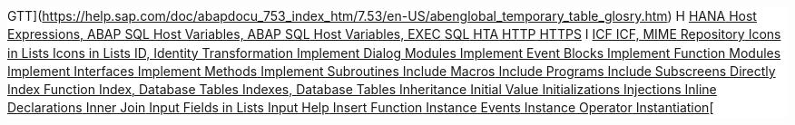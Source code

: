 GTT](https://help.sap.com/doc/abapdocu_753_index_htm/7.53/en-US/abenglobal_temporary_table_glosry.htm)
H
[
HANA](https://help.sap.com/doc/abapdocu_753_index_htm/7.53/en-US/abenabap_hana.htm)[
Host Expressions, ABAP SQL](https://help.sap.com/doc/abapdocu_753_index_htm/7.53/en-US/abenopen_sql_host_expressions.htm)[
Host Variables, ABAP SQL](https://help.sap.com/doc/abapdocu_753_index_htm/7.53/en-US/abenopen_sql_host_variables.htm)[
Host Variables, EXEC SQL](https://help.sap.com/doc/abapdocu_753_index_htm/7.53/en-US/abapexec_host.htm)[
HTA](https://help.sap.com/doc/abapdocu_753_index_htm/7.53/en-US/abenhta_glosry.htm)[
HTTP](https://help.sap.com/doc/abapdocu_753_index_htm/7.53/en-US/abenicf.htm)[
HTTPS](https://help.sap.com/doc/abapdocu_753_index_htm/7.53/en-US/abenicf.htm)
I
[
ICF](https://help.sap.com/doc/abapdocu_753_index_htm/7.53/en-US/abenicf.htm)[
ICF, MIME Repository](https://help.sap.com/doc/abapdocu_753_index_htm/7.53/en-US/abenicf_mime_pictures_abexa.htm)[
Icons in Lists](https://help.sap.com/doc/abapdocu_753_index_htm/7.53/en-US/abapwrite_list_elements.htm)[
Icons in Lists](https://help.sap.com/doc/abapdocu_753_index_htm/7.53/en-US/abapwrite_list_elements.htm)[
ID, Identity Transformation](https://help.sap.com/doc/abapdocu_753_index_htm/7.53/en-US/abenabap_xslt_id.htm)[
Implement Dialog Modules](https://help.sap.com/doc/abapdocu_753_index_htm/7.53/en-US/abendialog_module.htm)[
Implement Event Blocks](https://help.sap.com/doc/abapdocu_753_index_htm/7.53/en-US/abenevent_blocks.htm)[
Implement Function Modules](https://help.sap.com/doc/abapdocu_753_index_htm/7.53/en-US/abenabap_functions.htm)[
Implement Interfaces](https://help.sap.com/doc/abapdocu_753_index_htm/7.53/en-US/abeninterfaces.htm)[
Implement Methods](https://help.sap.com/doc/abapdocu_753_index_htm/7.53/en-US/abenabap_methods.htm)[
Implement Subroutines](https://help.sap.com/doc/abapdocu_753_index_htm/7.53/en-US/abenabap_subroutines.htm)[
Include Macros](https://help.sap.com/doc/abapdocu_753_index_htm/7.53/en-US/abenmacro_include.htm)[
Include Programs](https://help.sap.com/doc/abapdocu_753_index_htm/7.53/en-US/abenabap_language_include.htm)[
Include Subscreens Directly](https://help.sap.com/doc/abapdocu_753_index_htm/7.53/en-US/abendynp_subscreen.htm)[
Index Function](https://help.sap.com/doc/abapdocu_753_index_htm/7.53/en-US/abenline_index_function.htm)[
Index, Database Tables](https://help.sap.com/doc/abapdocu_753_index_htm/7.53/en-US/abenddic_database_tables_index.htm)[
Indexes, Database Tables](https://help.sap.com/doc/abapdocu_753_index_htm/7.53/en-US/abenddic_database_tables_index.htm)[
Inheritance](https://help.sap.com/doc/abapdocu_753_index_htm/7.53/en-US/abeninheritance.htm)[
Initial Value](https://help.sap.com/doc/abapdocu_753_index_htm/7.53/en-US/abapdata_options.htm)[
Initializations](https://help.sap.com/doc/abapdocu_753_index_htm/7.53/en-US/abeninitializations.htm)[
Injections](https://help.sap.com/doc/abapdocu_753_index_htm/7.53/en-US/abentest_seams.htm)[
Inline Declarations](https://help.sap.com/doc/abapdocu_753_index_htm/7.53/en-US/abeninline_declarations.htm)[
Inner Join](https://help.sap.com/doc/abapdocu_753_index_htm/7.53/en-US/abapselect_join.htm)[
Input Fields in Lists](https://help.sap.com/doc/abapdocu_753_index_htm/7.53/en-US/abapformat.htm)[
Input Help](https://help.sap.com/doc/abapdocu_753_index_htm/7.53/en-US/abendynp_field_help.htm)[
Insert Function](https://help.sap.com/doc/abapdocu_753_index_htm/7.53/en-US/abeninsert_functions.htm)[
Instance Events](https://help.sap.com/doc/abapdocu_753_index_htm/7.53/en-US/abenclass_events.htm)[
Instance Operator](https://help.sap.com/doc/abapdocu_753_index_htm/7.53/en-US/abenconstructor_expression_new.htm)[
Instantiation](https://help.sap.com/doc/abapdocu_753_index_htm/7.53/en-US/abencreate_objects.htm)[